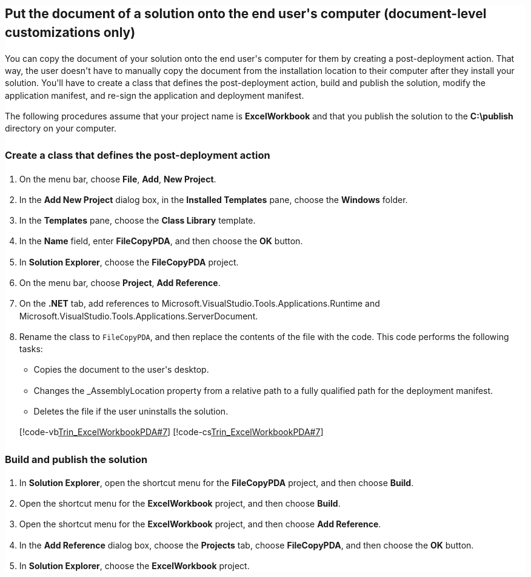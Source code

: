 ##  <a name="Put"></a> Put the document of a solution onto the end user's computer (document-level customizations only)  
 You can copy the document of your solution onto the end user's computer for them by creating a post-deployment action. That way, the user doesn't have to manually copy the document from the installation location to their computer after they install your solution. You'll have to create a class that defines the post-deployment action, build and publish the solution, modify the application manifest, and re-sign the application and deployment manifest.  
  
 The following procedures assume that your project name is **ExcelWorkbook** and that you publish the solution to the **C:\publish** directory on your computer.  
  
### Create a class that defines the post-deployment action  
  
1.  On the menu bar, choose **File**, **Add**, **New Project**.  
  
2.  In the **Add New Project** dialog box, in the **Installed Templates** pane, choose the **Windows** folder.  
  
3.  In the **Templates** pane, choose the **Class Library** template.  
  
4.  In the **Name** field, enter **FileCopyPDA**, and then choose the **OK** button.  
  
5.  In **Solution Explorer**, choose the **FileCopyPDA** project.  
  
6.  On the menu bar, choose **Project**, **Add Reference**.  
  
7.  On the **.NET** tab, add references to Microsoft.VisualStudio.Tools.Applications.Runtime and Microsoft.VisualStudio.Tools.Applications.ServerDocument.  
  
8.  Rename the class to `FileCopyPDA`, and then replace the contents of the file with the code. This code performs the following tasks:  
  
    -   Copies the document to the user's desktop.  
  
    -   Changes the _AssemblyLocation property from a relative path to a fully qualified path for the deployment manifest.  
  
    -   Deletes the file if the user uninstalls the solution.  
  
     [!code-vb[Trin_ExcelWorkbookPDA#7](../vsto/codesnippet/VisualBasic/trin_excelworkbookpda/filecopypda/class1.vb#7)]
     [!code-cs[Trin_ExcelWorkbookPDA#7](../vsto/codesnippet/CSharp/trin_excelworkbookpda/filecopypda/class1.cs#7)]  
  
### Build and publish the solution  
  
1.  In **Solution Explorer**, open the shortcut menu for the **FileCopyPDA** project, and then choose **Build**.  
  
2.  Open the shortcut menu for the **ExcelWorkbook** project, and then choose **Build**.  
  
3.  Open the shortcut menu for the **ExcelWorkbook** project, and then choose **Add Reference**.  
  
4.  In the **Add Reference** dialog box, choose the **Projects** tab, choose **FileCopyPDA**, and then choose the **OK** button.  
  
5.  In **Solution Explorer**, choose the **ExcelWorkbook** project.  
  